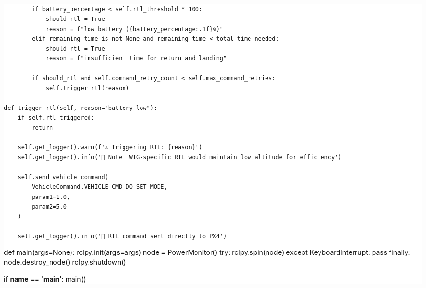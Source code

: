             if battery_percentage < self.rtl_threshold * 100:
                should_rtl = True
                reason = f"low battery ({battery_percentage:.1f}%)"
            elif remaining_time is not None and remaining_time < total_time_needed:
                should_rtl = True
                reason = f"insufficient time for return and landing"
            
            if should_rtl and self.command_retry_count < self.max_command_retries:
                self.trigger_rtl(reason)

    def trigger_rtl(self, reason="battery low"):
        if self.rtl_triggered:
            return
        
        self.get_logger().warn(f'⚠️ Triggering RTL: {reason}')
        self.get_logger().info('🌊 Note: WIG-specific RTL would maintain low altitude for efficiency')
        
        self.send_vehicle_command(
            VehicleCommand.VEHICLE_CMD_DO_SET_MODE,
            param1=1.0,
            param2=5.0
        )
        
        self.get_logger().info('📡 RTL command sent directly to PX4')

def main(args=None):
    rclpy.init(args=args)
    node = PowerMonitor()
    try:
        rclpy.spin(node)
    except KeyboardInterrupt:
        pass
    finally:
        node.destroy_node()
        rclpy.shutdown()

if __name__ == '__main__':
    main()
